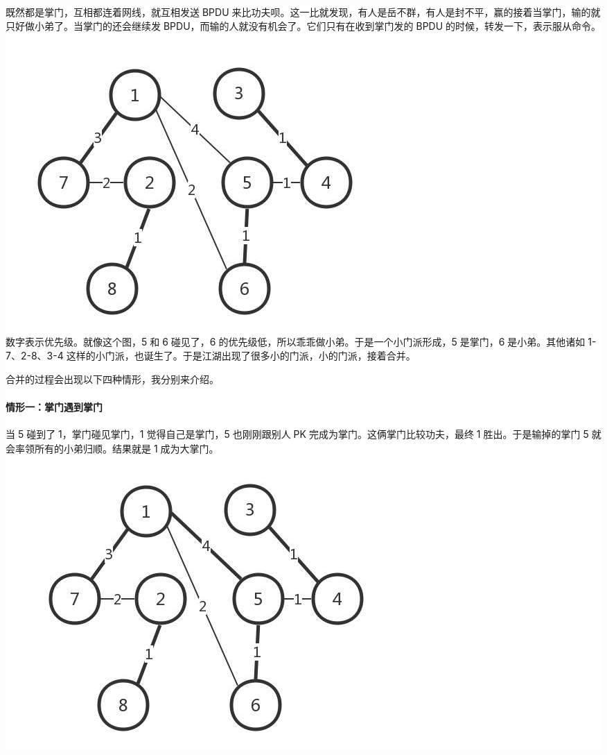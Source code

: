 既然都是掌门，互相都连着网线，就互相发送 BPDU 来比功夫呗。这一比就发现，有人是岳不群，有人是封不平，赢的接着当掌门，输的就只好做小弟了。当掌门的还会继续发 BPDU，而输的人就没有机会了。它们只有在收到掌门发的 BPDU 的时候，转发一下，表示服从命令。

![](images/NetworkProtocol-06-05.jpg)

数字表示优先级。就像这个图，5 和 6 碰见了，6 的优先级低，所以乖乖做小弟。于是一个小门派形成，5 是掌门，6 是小弟。其他诸如 1-7、2-8、3-4 这样的小门派，也诞生了。于是江湖出现了很多小的门派，小的门派，接着合并。

合并的过程会出现以下四种情形，我分别来介绍。

#### **情形一：掌门遇到掌门**

当 5 碰到了 1，掌门碰见掌门，1 觉得自己是掌门，5 也刚刚跟别人 PK 完成为掌门。这俩掌门比较功夫，最终 1 胜出。于是输掉的掌门 5 就会率领所有的小弟归顺。结果就是 1 成为大掌门。

![](images/NetworkProtocol-06-06.jpg)
